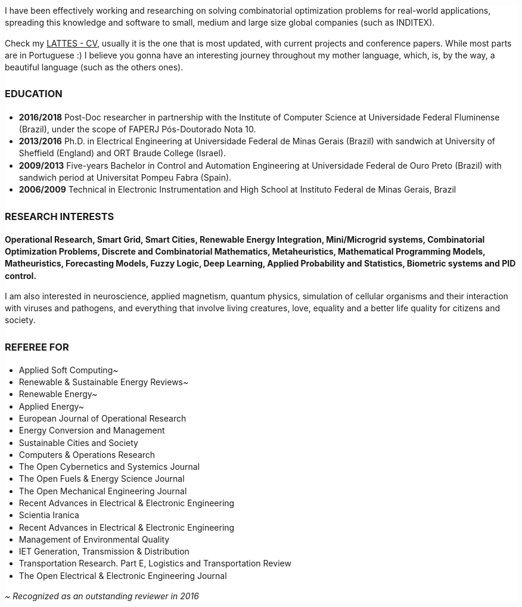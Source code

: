 I have been effectively working and researching on solving combinatorial optimization problems for real-world applications, spreading this knowledge and software to small, medium and large size global companies (such as INDITEX).

Check my [LATTES - CV](http://lattes.cnpq.br/8931047228585695), usually it is the one that is most updated, with current projects and conference papers.
While most parts are in Portuguese :) I believe you gonna have an interesting journey throughout my mother language, which, is, by the way, a beautiful language (such as the others ones).

### EDUCATION

* **2016/2018** Post-Doc researcher in partnership with the Institute of Computer Science at Universidade Federal Fluminense (Brazil), under the scope of FAPERJ Pós-Doutorado Nota 10.
* **2013/2016** Ph.D. in Electrical Engineering at Universidade Federal de Minas Gerais (Brazil) with sandwich at University of Sheffield (England) and ORT Braude College (Israel).
* **2009/2013** Five-years Bachelor in Control and Automation Engineering at Universidade Federal de Ouro Preto (Brazil) with sandwich period at Universitat Pompeu Fabra (Spain).
* **2006/2009** Technical in Electronic Instrumentation and High School at Instituto Federal de Minas Gerais, Brazil

### RESEARCH INTERESTS

**Operational Research, Smart Grid, Smart Cities, Renewable Energy Integration, Mini/Microgrid systems, Combinatorial Optimization Problems, Discrete and Combinatorial Mathematics, Metaheuristics, Mathematical Programming Models, Matheuristics, Forecasting Models, Fuzzy Logic, Deep Learning, Applied Probability and Statistics, Biometric systems and PID control.**

I am also interested in neuroscience, applied magnetism, quantum physics, simulation of cellular organisms and their interaction with viruses and pathogens, and everything that involve living creatures, love, equality and a better life quality for citizens and society.

### REFEREE FOR

* Applied Soft Computing~
* Renewable & Sustainable Energy Reviews~
* Renewable Energy~
* Applied Energy~
* European Journal of Operational Research
* Energy Conversion and Management
* Sustainable Cities and Society
* Computers & Operations Research
* The Open Cybernetics and Systemics Journal
* The Open Fuels & Energy Science Journal
* The Open Mechanical Engineering Journal
* Recent Advances in Electrical & Electronic Engineering
* Scientia Iranica
* Recent Advances in Electrical & Electronic Engineering
* Management of Environmental Quality
* IET Generation, Transmission & Distribution
* Transportation Research. Part E, Logistics and Transportation Review
* The Open Electrical & Electronic Engineering Journal

*~ Recognized as an outstanding reviewer in 2016*

